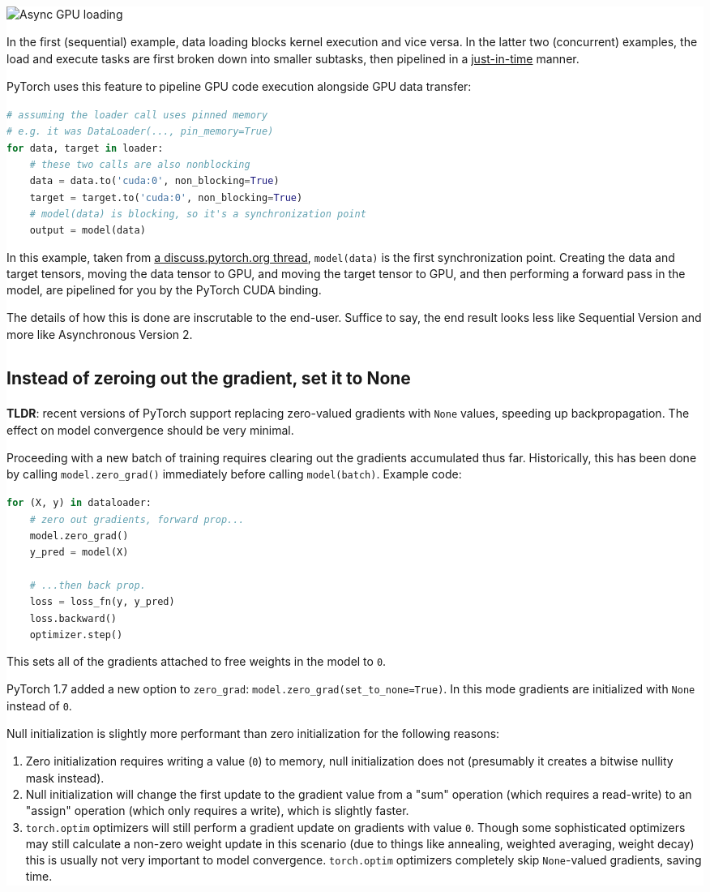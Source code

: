 ![Async GPU loading](/img/assorted-tricks/async-gpu-loading.avif)

In the first (sequential) example, data loading blocks kernel execution and vice versa. In the latter two (concurrent) examples, the load and execute tasks are first broken down into smaller subtasks, then pipelined in a [just-in-time](https://en.wikipedia.org/wiki/Just-in-time_compilation) manner.

PyTorch uses this feature to pipeline GPU code execution alongside GPU data transfer:

```python
# assuming the loader call uses pinned memory
# e.g. it was DataLoader(..., pin_memory=True)
for data, target in loader:
    # these two calls are also nonblocking
    data = data.to('cuda:0', non_blocking=True)
    target = target.to('cuda:0', non_blocking=True)
    # model(data) is blocking, so it's a synchronization point
    output = model(data)
```

In this example, taken from [a discuss.pytorch.org thread](https://discuss.pytorch.org/t/should-we-set-non-blocking-to-true/38234/4), `model(data)` is the first synchronization point. Creating the data and target tensors, moving the data tensor to GPU, and moving the target tensor to GPU, and then performing a forward pass in the model, are pipelined for you by the PyTorch CUDA binding.

The details of how this is done are inscrutable to the end-user. Suffice to say, the end result looks less like Sequential Version and more like Asynchronous Version 2.

## Instead of zeroing out the gradient, set it to None

**TLDR**: recent versions of PyTorch support replacing zero-valued gradients with `None` values, speeding up backpropagation. The effect on model convergence should be very minimal.

Proceeding with a new batch of training requires clearing out the gradients accumulated thus far. Historically, this has been done by calling `model.zero_grad()` immediately before calling `model(batch)`. Example code:

```python
for (X, y) in dataloader:
    # zero out gradients, forward prop...
    model.zero_grad()
    y_pred = model(X)

    # ...then back prop.
    loss = loss_fn(y, y_pred)
    loss.backward()
    optimizer.step()
```

This sets all of the gradients attached to free weights in the model to `0`.

PyTorch 1.7 added a new option to `zero_grad`: `model.zero_grad(set_to_none=True)`. In this mode gradients are initialized with `None` instead of `0`.

Null initialization is slightly more performant than zero initialization for the following reasons:

1. Zero initialization requires writing a value (`0`) to memory, null initialization does not (presumably it creates a bitwise nullity mask instead).
2. Null initialization will change the first update to the gradient value from a "sum" operation (which requires a read-write) to an "assign" operation (which only requires a write), which is slightly faster.
3. `torch.optim` optimizers will still perform a gradient update on gradients with value `0`. Though some sophisticated optimizers may still calculate a non-zero weight update in this scenario (due to things like annealing, weighted averaging, weight decay) this is usually not very important to model convergence. `torch.optim` optimizers completely skip `None`-valued gradients, saving time.
